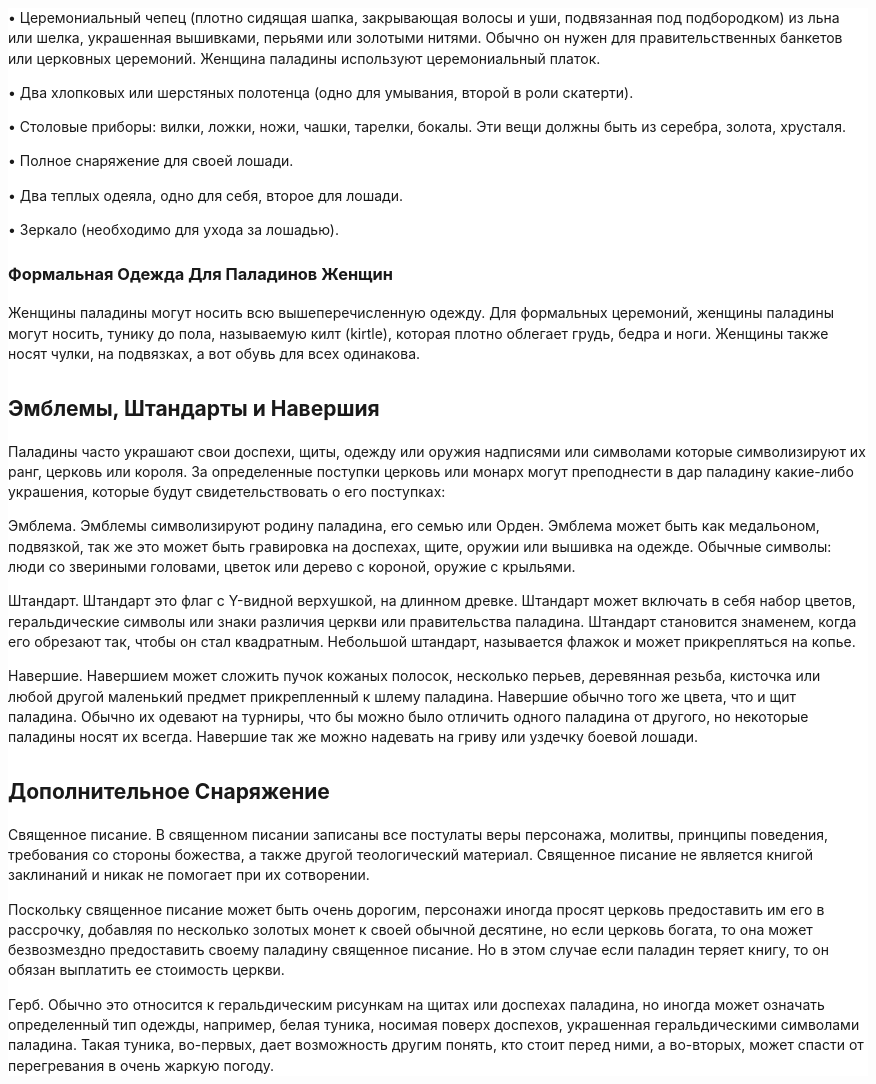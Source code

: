 • Церемониальный чепец (плотно сидящая шапка, закрывающая волосы и уши, подвязанная под подбородком) из льна или шелка, украшенная вышивками, перьями или золотыми нитями. Обычно он нужен для правительственных банкетов или церковных церемоний. Женщина паладины используют церемониальный платок.

• Два хлопковых или шерстяных полотенца (одно для умывания, второй в роли скатерти).

• Столовые приборы: вилки, ложки, ножи, чашки, тарелки, бокалы. Эти вещи должны быть из серебра, золота, хрусталя.

• Полное снаряжение для своей лошади.

• Два теплых одеяла, одно для себя, второе для лошади.

• Зеркало (необходимо для ухода за лошадью).

### Формальная Одежда Для Паладинов Женщин

Женщины паладины могут носить всю вышеперечисленную одежду. Для формальных церемоний, женщины паладины могут носить, тунику до пола, называемую килт (kirtle), которая плотно облегает грудь, бедра и ноги. Женщины также носят чулки, на подвязках, а вот обувь для всех одинакова. 

## Эмблемы, Штандарты и Навершия

Паладины часто украшают свои доспехи, щиты, одежду или оружия надписями или символами которые символизируют их ранг, церковь или короля. За определенные поступки церковь или монарх могут преподнести в дар паладину какие-либо украшения, которые будут свидетельствовать о его поступках:

Эмблема. Эмблемы символизируют родину паладина, его семью или Орден. Эмблема может быть как медальоном, подвязкой, так же это может быть гравировка на доспехах, щите, оружии или вышивка на одежде. Обычные символы: люди со звериными головами, цветок или дерево с короной,  оружие с крыльями.

Штандарт. Штандарт это флаг с  Y-видной верхушкой, на длинном древке. Штандарт может  включать в себя набор цветов, геральдические символы или знаки различия церкви или правительства паладина. Штандарт становится знаменем,  когда его обрезают так, чтобы он стал квадратным. Небольшой штандарт, называется флажок и может прикрепляться на копье.

Навершие. Навершием может сложить пучок кожаных полосок, несколько перьев, деревянная резьба, кисточка или любой другой маленький предмет прикрепленный к шлему паладина. Навершие обычно того же цвета, что и щит паладина. Обычно их одевают на турниры, что бы можно было отличить одного паладина от другого,  но некоторые паладины носят их всегда. Навершие так же можно надевать на гриву или уздечку боевой лошади.

## Дополнительное Снаряжение

Священное писание. В священном писании записаны все постулаты веры персонажа, молитвы, принципы поведения, требования со стороны божества, а также другой теологический материал. Священное писание не является книгой заклинаний и никак не помогает при их сотворении.

Поскольку священное писание может быть очень дорогим, персонажи иногда просят церковь предоставить им его  в рассрочку, добавляя по несколько золотых монет к своей обычной десятине, но если церковь богата, то она может безвозмездно предоставить своему паладину священное писание. Но в этом случае если паладин теряет книгу, то он обязан выплатить ее стоимость церкви.

Герб. Обычно это относится к геральдическим рисункам на щитах или доспехах паладина, но иногда может означать определенный тип одежды, например, белая туника, носимая поверх доспехов, украшенная геральдическими символами паладина. Такая туника, во-первых, дает возможность другим понять, кто стоит перед ними, а во-вторых, может спасти от перегревания в очень жаркую погоду.
